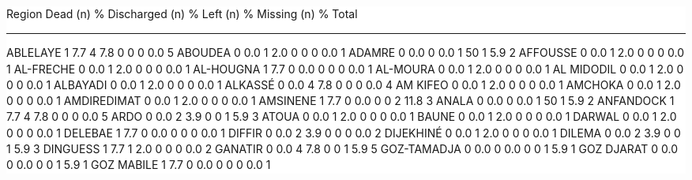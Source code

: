 
Region          Dead (n)       %   Discharged (n)       %   Left (n)     %   Missing (n)       %   Total
-------------  ---------  ------  ---------------  ------  ---------  ----  ------------  ------  ------
ABLELAYE               1     7.7                4     7.8          0     0             0     0.0       5
ABOUDEA                0     0.0                1     2.0          0     0             0     0.0       1
ADAMRE                 0     0.0                0     0.0          1    50             1     5.9       2
AFFOUSSE               0     0.0                1     2.0          0     0             0     0.0       1
AL-FRECHE              0     0.0                1     2.0          0     0             0     0.0       1
AL-HOUGNA              1     7.7                0     0.0          0     0             0     0.0       1
AL-MOURA               0     0.0                1     2.0          0     0             0     0.0       1
AL MIDODIL             0     0.0                1     2.0          0     0             0     0.0       1
ALBAYADI               0     0.0                1     2.0          0     0             0     0.0       1
ALKASSÉ                0     0.0                4     7.8          0     0             0     0.0       4
AM KIFEO               0     0.0                1     2.0          0     0             0     0.0       1
AMCHOKA                0     0.0                1     2.0          0     0             0     0.0       1
AMDIREDIMAT            0     0.0                1     2.0          0     0             0     0.0       1
AMSINENE               1     7.7                0     0.0          0     0             2    11.8       3
ANALA                  0     0.0                0     0.0          1    50             1     5.9       2
ANFANDOCK              1     7.7                4     7.8          0     0             0     0.0       5
ARDO                   0     0.0                2     3.9          0     0             1     5.9       3
ATOUA                  0     0.0                1     2.0          0     0             0     0.0       1
BAUNE                  0     0.0                1     2.0          0     0             0     0.0       1
DARWAL                 0     0.0                1     2.0          0     0             0     0.0       1
DELEBAE                1     7.7                0     0.0          0     0             0     0.0       1
DIFFIR                 0     0.0                2     3.9          0     0             0     0.0       2
DIJEKHINÉ              0     0.0                1     2.0          0     0             0     0.0       1
DILEMA                 0     0.0                2     3.9          0     0             1     5.9       3
DINGUESS               1     7.7                1     2.0          0     0             0     0.0       2
GANATIR                0     0.0                4     7.8          0     0             1     5.9       5
GOZ-TAMADJA            0     0.0                0     0.0          0     0             1     5.9       1
GOZ DJARAT             0     0.0                0     0.0          0     0             1     5.9       1
GOZ MABILE             1     7.7                0     0.0          0     0             0     0.0       1